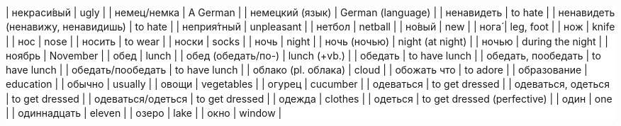 | некраси́вый                                           | ugly                                     |
| немец/немка                                           | A German                                 |
| немецкий (язык)                                       | German (language)                        |
| ненавидеть                                            | to hate                                  |
| ненавидеть (ненавижу, ненавидишь)                     | to hate                                  |
| неприя́тный                                           | unpleasant                               |
| нетбол                                                | netball                                  |
| но́вый                                                | new                                      |
| нога́                                                 | leg, foot                                |
| нож                                                   | knife                                    |
| нос                                                   | nose                                     |
| носить                                                | to wear                                  |
| носки                                                 | socks                                    |
| ночь                                                  | night                                    |
| ночь (ночью)                                          | night (at night)                         |
| ночью                                                 | during the night                         |
| ноябрь                                                | November                                 |
| обед                                                  | lunch                                    |
| обед (обедать/по-)                                    | lunch (+vb.)                             |
| обедать                                               | to have lunch                            |
| обедать, пообедать                                    | to have lunch                            |
| обедать/пообедать                                     | to have lunch                            |
| облако (pl. облака)                                   | cloud                                    |
| обожать что                                           | to adore                                 |
| образование                                           | education                                |
| обычно                                                | usually                                  |
| овощи                                                 | vegetables                               |
| огурец                                                | cucumber                                 |
| одеваться                                             | to get dressed                           |
| одеваться, одеться                                    | to get dressed                           |
| одеваться/одеться                                     | to get dressed                           |
| одежда                                                | clothes                                  |
| одеться                                               | to get dressed (perfective)              |
| один                                                  | one                                      |
| одиннадцать                                           | eleven                                   |
| озеро                                                 | lake                                     |
| окно                                                  | window                                   |